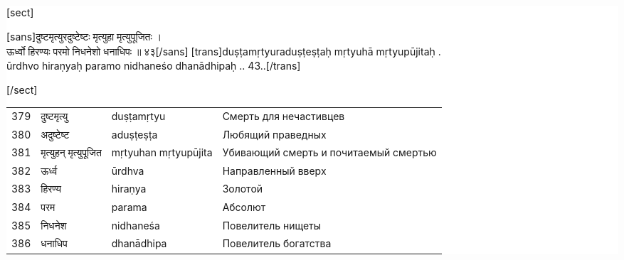 [sect]

[sans]दुष्टमृत्युरदुष्टेष्टः मृत्युहा मृत्युपूजितः ।  
ऊर्ध्वो हिरण्यः परमो निधनेशो धनाधिपः ॥ ४३[/sans]
[trans]duṣṭamṛtyuraduṣṭeṣṭaḥ mṛtyuhā mṛtyupūjitaḥ .  
ūrdhvo hiraṇyaḥ paramo nidhaneśo dhanādhipaḥ .. 43..[/trans]

[/sect]

<table class="names">
<tr>
<td>379</td>
<td>दुष्टमृत्यु</td>
<td>duṣṭamṛtyu</td>
<td>Смерть для нечастивцев</td>
</tr>
<tr>
<td>380</td>
<td>अदुष्टेष्ट</td>
<td>aduṣṭeṣṭa</td>
<td>Любящий праведных</td>
</tr>
<tr>
<td>381</td>
<td>मृत्युहन् मृत्युपूजित</td>
<td>mṛtyuhan mṛtyupūjita</td>
<td>Убивающий смерть и почитаемый смертью</td>
</tr>
<tr>
<td>382</td>
<td>ऊर्ध्व</td>
<td>ūrdhva</td>
<td>Направленный вверх</td>
</tr>
<tr>
<td>383</td>
<td>हिरण्य</td>
<td>hiraṇya</td>
<td>Золотой</td>
</tr>
<tr>
<td>384</td>
<td>परम</td>
<td>parama</td>
<td>Абсолют</td>
</tr>
<tr>
<td>385</td>
<td>निधनेश</td>
<td>nidhaneśa</td>
<td>Повелитель нищеты</td>
</tr>
<tr>
<td>386</td>
<td>धनाधिप</td>
<td>dhanādhipa</td>
<td>Повелитель богатства</td>
</tr>
</table>
